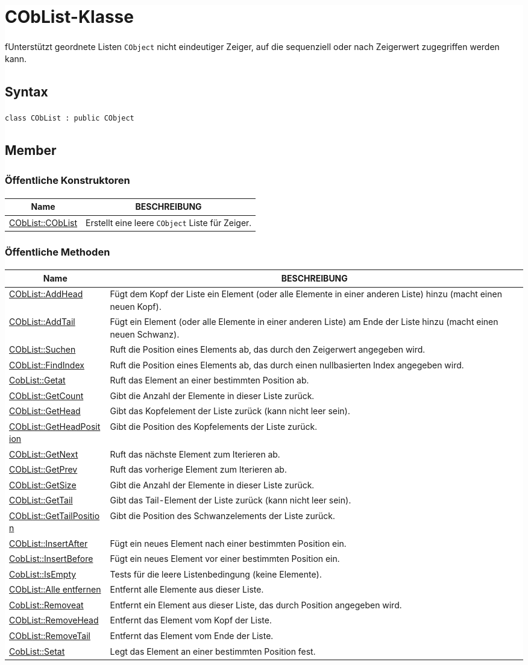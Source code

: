 # <a name="coblist-class"></a>CObList-Klasse

fUnterstützt geordnete Listen `CObject` nicht eindeutiger Zeiger, auf die sequenziell oder nach Zeigerwert zugegriffen werden kann.

## <a name="syntax"></a>Syntax

```
class CObList : public CObject
```

## <a name="members"></a>Member

### <a name="public-constructors"></a>Öffentliche Konstruktoren

|Name|BESCHREIBUNG|
|----------|-----------------|
|[CObList::CObList](#coblist)|Erstellt eine leere `CObject` Liste für Zeiger.|

### <a name="public-methods"></a>Öffentliche Methoden

|Name|BESCHREIBUNG|
|----------|-----------------|
|[CObList::AddHead](#addhead)|Fügt dem Kopf der Liste ein Element (oder alle Elemente in einer anderen Liste) hinzu (macht einen neuen Kopf).|
|[CObList::AddTail](#addtail)|Fügt ein Element (oder alle Elemente in einer anderen Liste) am Ende der Liste hinzu (macht einen neuen Schwanz).|
|[CObList::Suchen](#find)|Ruft die Position eines Elements ab, das durch den Zeigerwert angegeben wird.|
|[CObList::FindIndex](#findindex)|Ruft die Position eines Elements ab, das durch einen nullbasierten Index angegeben wird.|
|[CobList::Getat](#getat)|Ruft das Element an einer bestimmten Position ab.|
|[CObList::GetCount](#getcount)|Gibt die Anzahl der Elemente in dieser Liste zurück.|
|[CObList::GetHead](#gethead)|Gibt das Kopfelement der Liste zurück (kann nicht leer sein).|
|[CObList::GetHeadPosition](#getheadposition)|Gibt die Position des Kopfelements der Liste zurück.|
|[CObList::GetNext](#getnext)|Ruft das nächste Element zum Iterieren ab.|
|[CObList::GetPrev](#getprev)|Ruft das vorherige Element zum Iterieren ab.|
|[CObList::GetSize](#getsize)|Gibt die Anzahl der Elemente in dieser Liste zurück.|
|[CObList::GetTail](#gettail)|Gibt das Tail-Element der Liste zurück (kann nicht leer sein).|
|[CObList::GetTailPosition](#gettailposition)|Gibt die Position des Schwanzelements der Liste zurück.|
|[CObList::InsertAfter](#insertafter)|Fügt ein neues Element nach einer bestimmten Position ein.|
|[CobList::InsertBefore](#insertbefore)|Fügt ein neues Element vor einer bestimmten Position ein.|
|[CobList::IsEmpty](#isempty)|Tests für die leere Listenbedingung (keine Elemente).|
|[CObList::Alle entfernen](#removeall)|Entfernt alle Elemente aus dieser Liste.|
|[CobList::Removeat](#removeat)|Entfernt ein Element aus dieser Liste, das durch Position angegeben wird.|
|[CObList::RemoveHead](#removehead)|Entfernt das Element vom Kopf der Liste.|
|[CObList::RemoveTail](#removetail)|Entfernt das Element vom Ende der Liste.|
|[CobList::Setat](#setat)|Legt das Element an einer bestimmten Position fest.|
